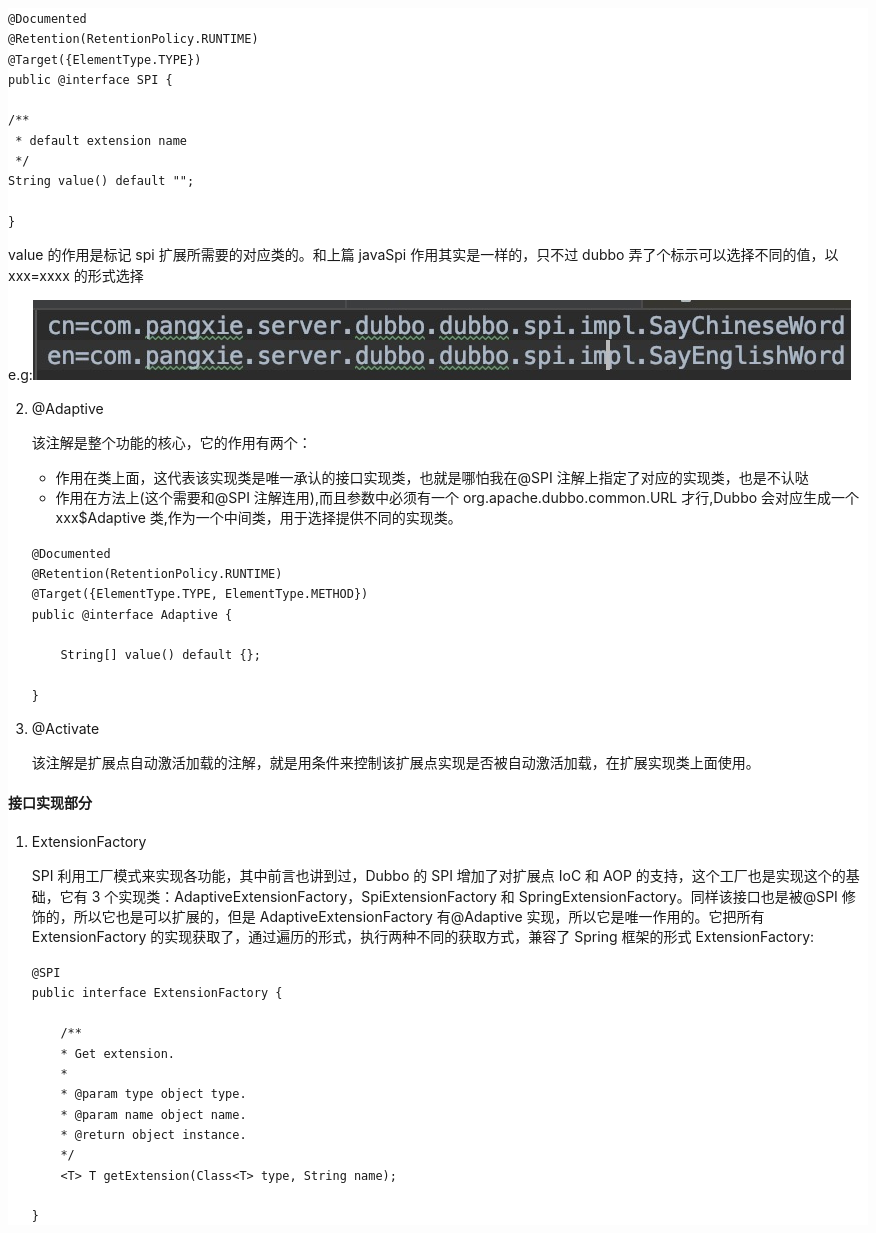    ```
   @Documented
   @Retention(RetentionPolicy.RUNTIME)
   @Target({ElementType.TYPE})
   public @interface SPI {

   /**
    * default extension name
    */
   String value() default "";

   }
   ```

   value 的作用是标记 spi 扩展所需要的对应类的。和上篇 javaSpi 作用其实是一样的，只不过 dubbo 弄了个标示可以选择不同的值，以 xxx=xxxx 的形式选择

   e.g:![dubbo-spi文件目录](https://raw.githubusercontent.com/fightcrap/javaStudy/master/image/spi/dubbo/dubbo.spi.resources.png)

2. @Adaptive

   该注解是整个功能的核心，它的作用有两个：

   - 作用在类上面，这代表该实现类是唯一承认的接口实现类，也就是哪怕我在@SPI 注解上指定了对应的实现类，也是不认哒
   - 作用在方法上(这个需要和@SPI 注解连用),而且参数中必须有一个 org.apache.dubbo.common.URL 才行,Dubbo 会对应生成一个 xxx\$Adaptive 类,作为一个中间类，用于选择提供不同的实现类。

   ```
   @Documented
   @Retention(RetentionPolicy.RUNTIME)
   @Target({ElementType.TYPE, ElementType.METHOD})
   public @interface Adaptive {

       String[] value() default {};

   }
   ```

3. @Activate

   该注解是扩展点自动激活加载的注解，就是用条件来控制该扩展点实现是否被自动激活加载，在扩展实现类上面使用。

#### 接口实现部分

1. ExtensionFactory

   SPI 利用工厂模式来实现各功能，其中前言也讲到过，Dubbo 的 SPI 增加了对扩展点 IoC 和 AOP 的支持，这个工厂也是实现这个的基础，它有 3 个实现类：AdaptiveExtensionFactory，SpiExtensionFactory 和 SpringExtensionFactory。同样该接口也是被@SPI 修饰的，所以它也是可以扩展的，但是 AdaptiveExtensionFactory 有@Adaptive 实现，所以它是唯一作用的。它把所有
   ExtensionFactory 的实现获取了，通过遍历的形式，执行两种不同的获取方式，兼容了 Spring 框架的形式
   ExtensionFactory:

   ```
   @SPI
   public interface ExtensionFactory {

       /**
       * Get extension.
       *
       * @param type object type.
       * @param name object name.
       * @return object instance.
       */
       <T> T getExtension(Class<T> type, String name);

   }
   ```